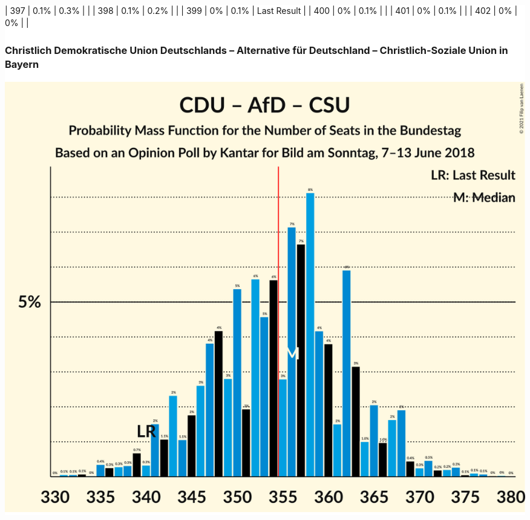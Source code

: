 | 397 | 0.1% | 0.3% |  |
| 398 | 0.1% | 0.2% |  |
| 399 | 0% | 0.1% | Last Result |
| 400 | 0% | 0.1% |  |
| 401 | 0% | 0.1% |  |
| 402 | 0% | 0% |  |

### Christlich Demokratische Union Deutschlands – Alternative für Deutschland – Christlich-Soziale Union in Bayern

![Graph with seats probability mass function not yet produced](2018-06-13-Kantar-coalitions-seats-pmf-cdu–afd–csu.png "Seats Probability Mass Function")
